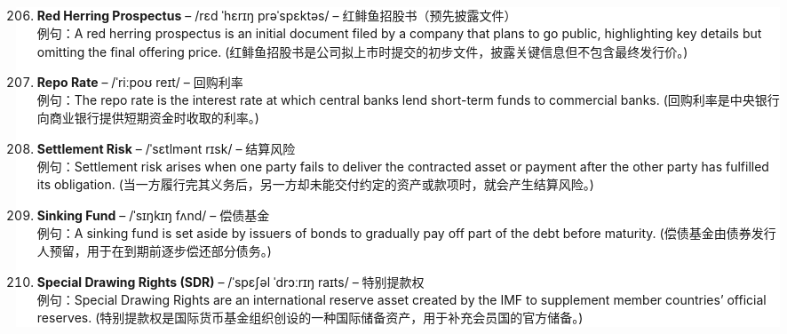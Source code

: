 206. **Red Herring Prospectus** – /rɛd ˈhɛrɪŋ prəˈspɛktəs/ – 红鲱鱼招股书（预先披露文件）  
      例句：A red herring prospectus is an initial document filed by a company that plans to go public, highlighting key details but omitting the final offering price. (红鲱鱼招股书是公司拟上市时提交的初步文件，披露关键信息但不包含最终发行价。)

207. **Repo Rate** – /ˈriːpoʊ reɪt/ – 回购利率  
      例句：The repo rate is the interest rate at which central banks lend short-term funds to commercial banks. (回购利率是中央银行向商业银行提供短期资金时收取的利率。)

208. **Settlement Risk** – /ˈsɛtlmənt rɪsk/ – 结算风险  
      例句：Settlement risk arises when one party fails to deliver the contracted asset or payment after the other party has fulfilled its obligation. (当一方履行完其义务后，另一方却未能交付约定的资产或款项时，就会产生结算风险。)

209. **Sinking Fund** – /ˈsɪŋkɪŋ fʌnd/ – 偿债基金  
      例句：A sinking fund is set aside by issuers of bonds to gradually pay off part of the debt before maturity. (偿债基金由债券发行人预留，用于在到期前逐步偿还部分债务。)

210. **Special Drawing Rights (SDR)** – /ˈspɛʃəl ˈdrɔːrɪŋ raɪts/ – 特别提款权  
      例句：Special Drawing Rights are an international reserve asset created by the IMF to supplement member countries’ official reserves. (特别提款权是国际货币基金组织创设的一种国际储备资产，用于补充会员国的官方储备。)
